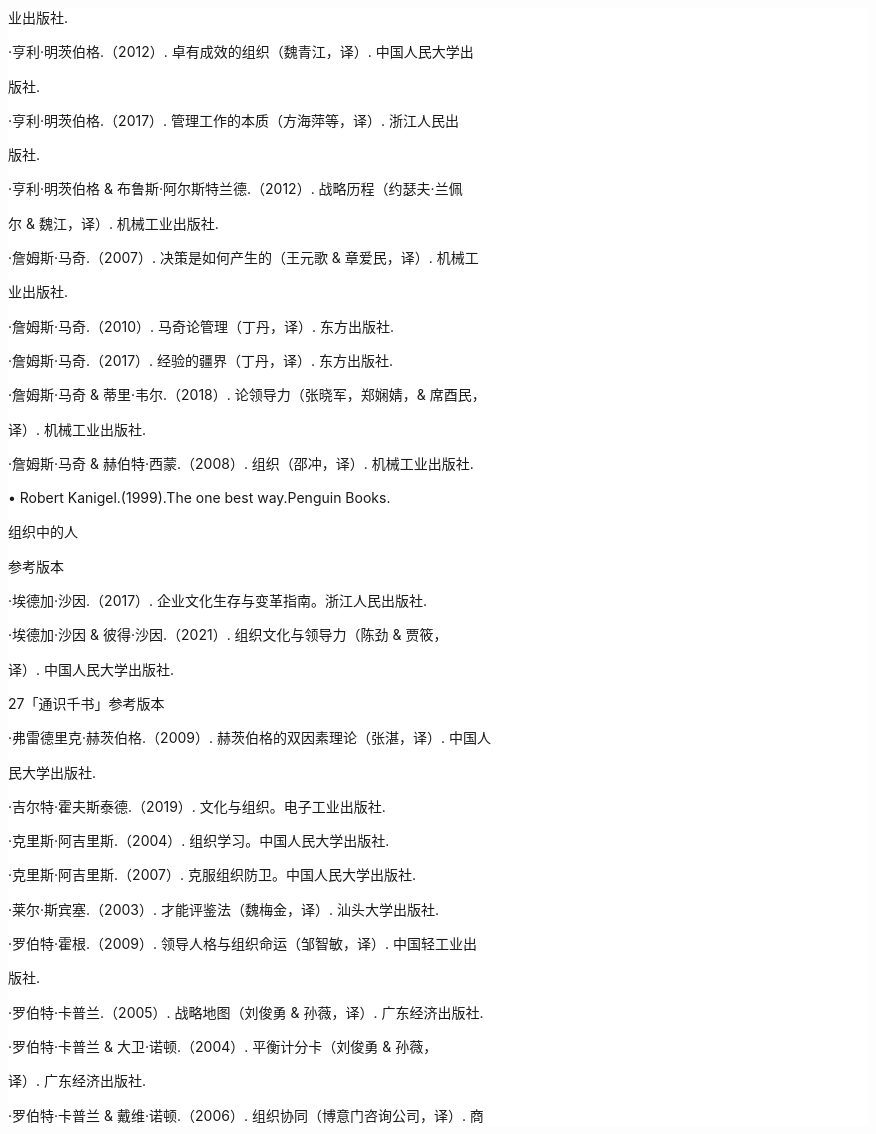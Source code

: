 业出版社.

·亨利·明茨伯格.（2012）. 卓有成效的组织（魏青江，译）. 中国人民大学出

版社.

·亨利·明茨伯格.（2017）. 管理工作的本质（方海萍等，译）. 浙江人民出

版社.

·亨利·明茨伯格 & 布鲁斯·阿尔斯特兰德.（2012）. 战略历程（约瑟夫·兰佩

尔 & 魏江，译）. 机械工业出版社.

·詹姆斯·马奇.（2007）. 决策是如何产生的（王元歌 & 章爱民，译）. 机械工

业出版社.

·詹姆斯·马奇.（2010）. 马奇论管理（丁丹，译）. 东方出版社.

·詹姆斯·马奇.（2017）. 经验的疆界（丁丹，译）. 东方出版社.

·詹姆斯·马奇 & 蒂里·韦尔.（2018）. 论领导力（张晓军，郑娴婧，& 席酉民，

译）. 机械工业出版社.

·詹姆斯·马奇 & 赫伯特·西蒙.（2008）. 组织（邵冲，译）. 机械工业出版社.

• Robert Kanigel.(1999).The one best way.Penguin Books.

组织中的人

参考版本

·埃德加·沙因.（2017）. 企业文化生存与变革指南。浙江人民出版社.

·埃德加·沙因 & 彼得·沙因.（2021）. 组织文化与领导力（陈劲 & 贾筱，

译）. 中国人民大学出版社.

27「通识千书」参考版本

·弗雷德里克·赫茨伯格.（2009）. 赫茨伯格的双因素理论（张湛，译）. 中国人

民大学出版社.

·吉尔特·霍夫斯泰德.（2019）. 文化与组织。电子工业出版社.

·克里斯·阿吉里斯.（2004）. 组织学习。中国人民大学出版社.

·克里斯·阿吉里斯.（2007）. 克服组织防卫。中国人民大学出版社.

·莱尔·斯宾塞.（2003）. 才能评鉴法（魏梅金，译）. 汕头大学出版社.

·罗伯特·霍根.（2009）. 领导人格与组织命运（邹智敏，译）. 中国轻工业出

版社.

·罗伯特·卡普兰.（2005）. 战略地图（刘俊勇 & 孙薇，译）. 广东经济出版社.

·罗伯特·卡普兰 & 大卫·诺顿.（2004）. 平衡计分卡（刘俊勇 & 孙薇，

译）. 广东经济出版社.

·罗伯特·卡普兰 & 戴维·诺顿.（2006）. 组织协同（博意门咨询公司，译）. 商
